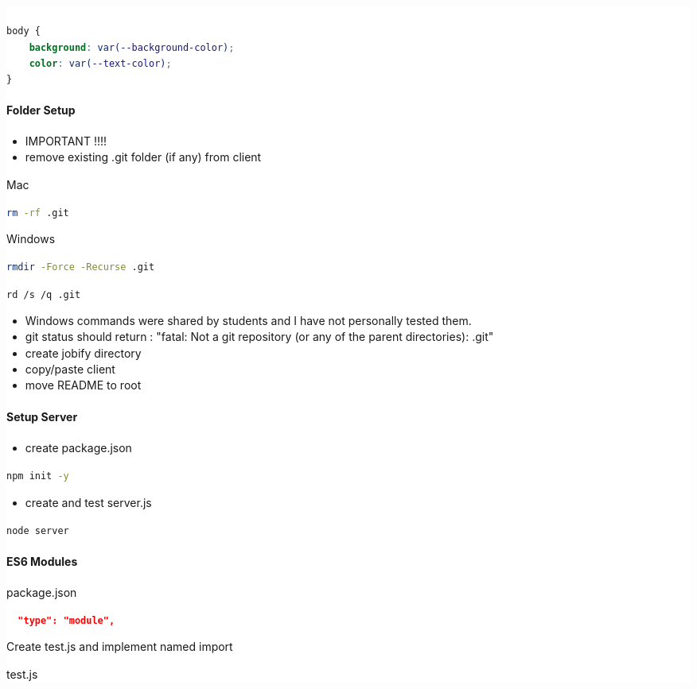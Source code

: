 ```css

body {
    background: var(--background-color);
    color: var(--text-color);
}
```

#### Folder Setup

- IMPORTANT !!!!
- remove existing .git folder (if any) from client

Mac

```sh
rm -rf .git
```

Windows

```sh
rmdir -Force -Recurse .git
```

```sh
rd /s /q .git
```

- Windows commands were shared by students and I have not personally tested them.
- git status should return :
  "fatal: Not a git repository (or any of the parent directories): .git"
- create jobify directory
- copy/paste client
- move README to root

#### Setup Server

- create package.json

```sh
npm init -y
```

- create and test server.js

```sh
node server
```

#### ES6 Modules

package.json

```json
  "type": "module",
```

Create test.js and implement named import

test.js
